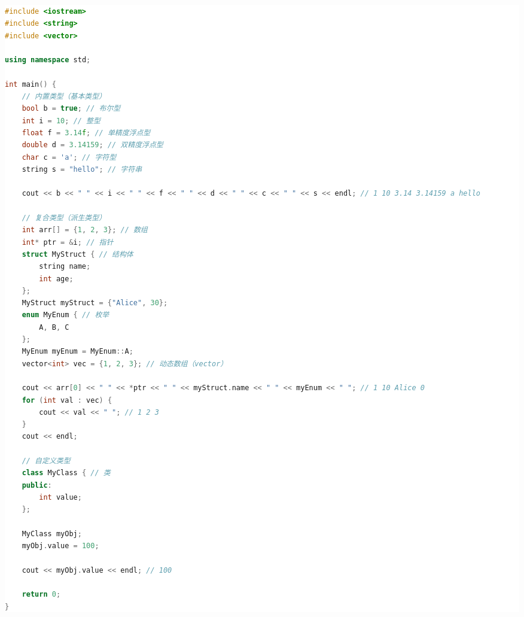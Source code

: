   ```c++
  #include <iostream>
  #include <string>
  #include <vector>
  
  using namespace std;
  
  int main() {
      // 内置类型（基本类型）
      bool b = true; // 布尔型
      int i = 10; // 整型
      float f = 3.14f; // 单精度浮点型
      double d = 3.14159; // 双精度浮点型
      char c = 'a'; // 字符型
      string s = "hello"; // 字符串
  
      cout << b << " " << i << " " << f << " " << d << " " << c << " " << s << endl; // 1 10 3.14 3.14159 a hello
  
      // 复合类型（派生类型）
      int arr[] = {1, 2, 3}; // 数组
      int* ptr = &i; // 指针
      struct MyStruct { // 结构体
          string name;
          int age;
      };
      MyStruct myStruct = {"Alice", 30};
      enum MyEnum { // 枚举
          A, B, C
      };
      MyEnum myEnum = MyEnum::A;
      vector<int> vec = {1, 2, 3}; // 动态数组（vector）
  
      cout << arr[0] << " " << *ptr << " " << myStruct.name << " " << myEnum << " "; // 1 10 Alice 0
      for (int val : vec) {
          cout << val << " "; // 1 2 3
      }
      cout << endl;
  
      // 自定义类型
      class MyClass { // 类
      public:
          int value;
      };
  
      MyClass myObj;
      myObj.value = 100;
  
      cout << myObj.value << endl; // 100
  
      return 0;
  }
  ```
